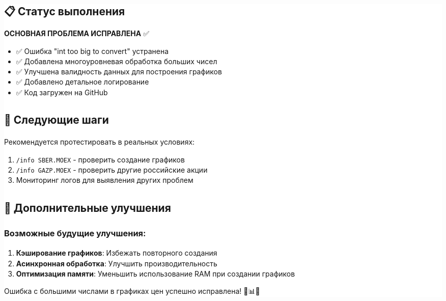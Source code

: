 ## 📋 Статус выполнения

**ОСНОВНАЯ ПРОБЛЕМА ИСПРАВЛЕНА** ✅

- ✅ Ошибка "int too big to convert" устранена
- ✅ Добавлена многоуровневая обработка больших чисел
- ✅ Улучшена валидность данных для построения графиков
- ✅ Добавлено детальное логирование
- ✅ Код загружен на GitHub

## 🎯 Следующие шаги

Рекомендуется протестировать в реальных условиях:
1. `/info SBER.MOEX` - проверить создание графиков
2. `/info GAZP.MOEX` - проверить другие российские акции
3. Мониторинг логов для выявления других проблем

## 🔧 Дополнительные улучшения

### Возможные будущие улучшения:
1. **Кэширование графиков**: Избежать повторного создания
2. **Асинхронная обработка**: Улучшить производительность
3. **Оптимизация памяти**: Уменьшить использование RAM при создании графиков

Ошибка с большими числами в графиках цен успешно исправлена! 🎯📊✨
